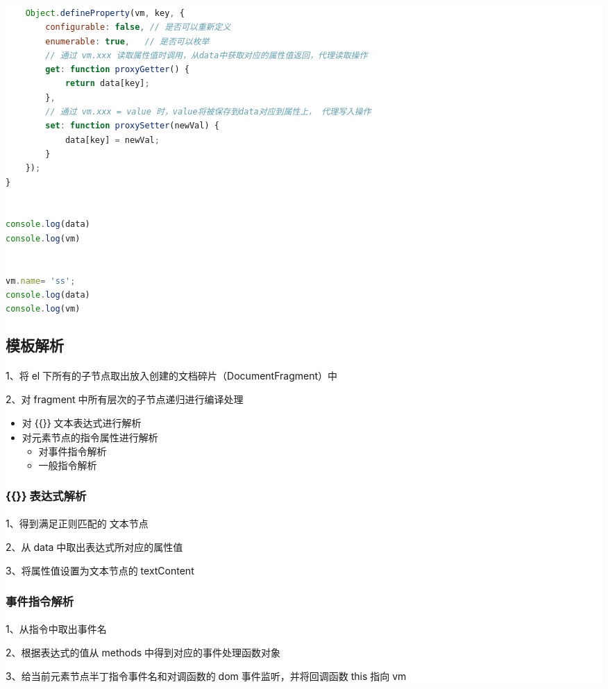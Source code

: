 ```js
    Object.defineProperty(vm, key, {
        configurable: false, // 是否可以重新定义
        enumerable: true,   // 是否可以枚举
        // 通过 vm.xxx 读取属性值时调用，从data中获取对应的属性值返回，代理读取操作
        get: function proxyGetter() {
            return data[key];
        },
        // 通过 vm.xxx = value 时，value将被保存到data对应到属性上， 代理写入操作
        set: function proxySetter(newVal) {
            data[key] = newVal;
        }
    });
}


console.log(data)
console.log(vm)


vm.name= 'ss';
console.log(data)
console.log(vm)
```



## 模板解析

1、将 el 下所有的子节点取出放入创建的文档碎片（DocumentFragment）中

2、对 fragment 中所有层次的子节点递归进行编译处理

+ 对 {{}} 文本表达式进行解析
+ 对元素节点的指令属性进行解析
  * 对事件指令解析
  * 一般指令解析



### {{}} 表达式解析

1、得到满足正则匹配的 文本节点

2、从 data 中取出表达式所对应的属性值

3、将属性值设置为文本节点的 textContent



### 事件指令解析

1、从指令中取出事件名

2、根据表达式的值从 methods 中得到对应的事件处理函数对象

3、给当前元素节点半丁指令事件名和对调函数的 dom 事件监听，并将回调函数 this 指向 vm
